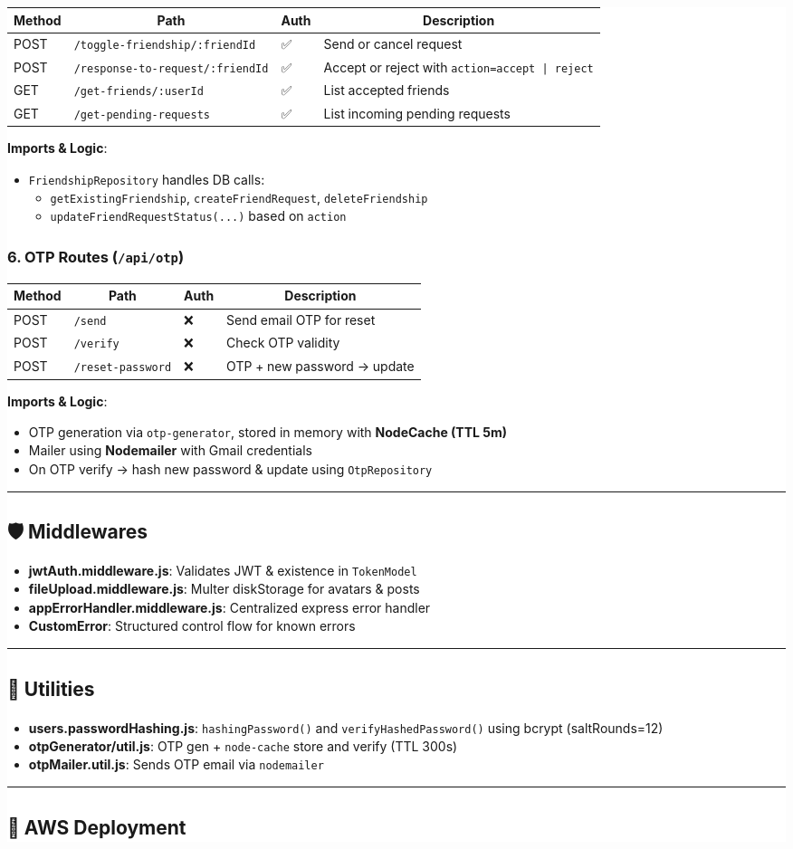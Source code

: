 | Method | Path                             | Auth | Description                                     |
| ------ | -------------------------------- | ---- | ----------------------------------------------- |
| POST   | `/toggle-friendship/:friendId`   | ✅   | Send or cancel request                          |
| POST   | `/response-to-request/:friendId` | ✅   | Accept or reject with `action=accept \| reject` |
| GET    | `/get-friends/:userId`           | ✅   | List accepted friends                           |
| GET    | `/get-pending-requests`          | ✅   | List incoming pending requests                  |

**Imports & Logic**:

- `FriendshipRepository` handles DB calls:
  - `getExistingFriendship`, `createFriendRequest`, `deleteFriendship`
  - `updateFriendRequestStatus(...)` based on `action`

### 6. **OTP Routes** (`/api/otp`)

| Method | Path              | Auth | Description                 |
| ------ | ----------------- | ---- | --------------------------- |
| POST   | `/send`           | ❌   | Send email OTP for reset    |
| POST   | `/verify`         | ❌   | Check OTP validity          |
| POST   | `/reset-password` | ❌   | OTP + new password → update |

**Imports & Logic**:

- OTP generation via `otp-generator`, stored in memory with **NodeCache (TTL 5m)**
- Mailer using **Nodemailer** with Gmail credentials
- On OTP verify → hash new password & update using `OtpRepository`

---

## 🛡️ Middlewares

- **jwtAuth.middleware.js**: Validates JWT & existence in `TokenModel`
- **fileUpload.middleware.js**: Multer diskStorage for avatars & posts
- **appErrorHandler.middleware.js**: Centralized express error handler
- **CustomError**: Structured control flow for known errors

---

## 🧠 Utilities

- **users.passwordHashing.js**: `hashingPassword()` and `verifyHashedPassword()` using bcrypt (saltRounds=12)
- **otpGenerator/util.js**: OTP gen + `node-cache` store and verify (TTL 300s)
- **otpMailer.util.js**: Sends OTP email via `nodemailer`

---

## 🚀 AWS Deployment
